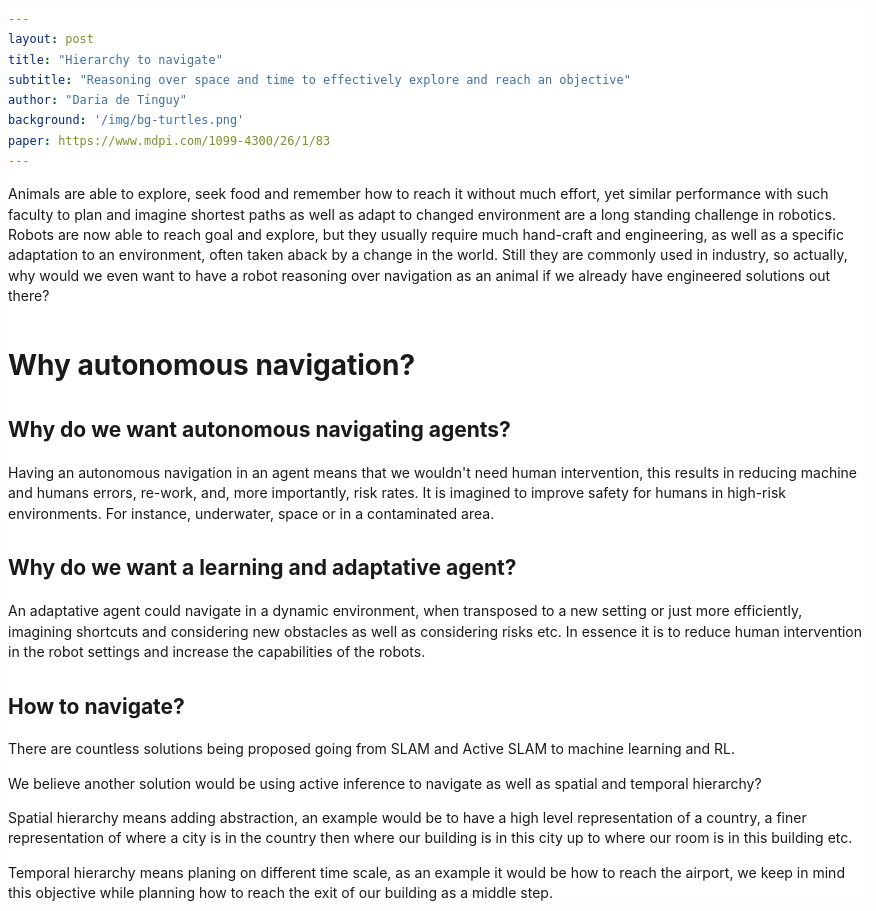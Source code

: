```yaml
---
layout: post
title: "Hierarchy to navigate"
subtitle: "Reasoning over space and time to effectively explore and reach an objective"
author: "Daria de Tinguy"
background: '/img/bg-turtles.png'
paper: https://www.mdpi.com/1099-4300/26/1/83
---
```



Animals are able to explore, seek food and remember how to reach it without much effort, yet similar performance with such faculty to plan and imagine shortest paths as well as adapt to changed environment are a long standing challenge in robotics. 
Robots are now able to reach goal and explore, but they usually require much hand-craft and engineering, as well as a specific adaptation to an environment, often taken aback by a change in the world. 
Still they are commonly used in industry, so actually, why would we even want to have a robot reasoning over navigation as an animal if we already have engineered solutions out there?

# Why autonomous navigation?

## Why do we want autonomous navigating agents? 

Having an autonomous navigation in an agent means that we wouldn't need human intervention, this results in reducing machine and humans errors, re-work, and, more importantly, risk rates. It is imagined to improve safety for humans in high-risk environments. 
For instance, underwater, space or in a contaminated area. 

## Why do we want a learning and adaptative agent? 

An adaptative agent could navigate in a dynamic environment, when transposed to a new setting or just more efficiently, imagining shortcuts and considering new obstacles as well as considering risks etc.
In essence it is to reduce human intervention in the robot settings and increase the capabilities of the robots.

## How to navigate? 

There are countless solutions being proposed going from SLAM and Active SLAM to machine learning and RL. 

We believe another solution would be using active inference to navigate as well as spatial and temporal hierarchy? 

Spatial hierarchy means adding abstraction, an example would be to have a high level representation of a country, a finer representation of where a city is in the country then where our building is in this city up to where our room is in this building etc. 

Temporal hierarchy means planing on different time scale, as an example it would be how to reach the airport, we keep in mind this objective while planning how to reach the exit of our building as a middle step.
